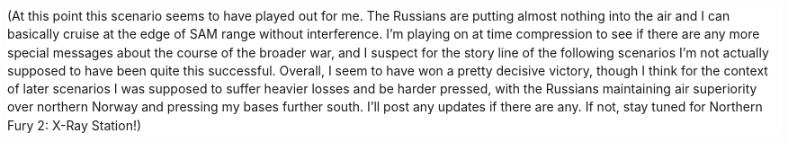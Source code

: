 (At this point this scenario seems to have played out for me. The
Russians are putting almost nothing into the air and I can basically
cruise at the edge of SAM range without interference. I’m playing on at
time compression to see if there are any more special messages about the
course of the broader war, and I suspect for the story line of the
following scenarios I’m not actually supposed to have been quite this
successful. Overall, I seem to have won a pretty decisive victory,
though I think for the context of later scenarios I was supposed to
suffer heavier losses and be harder pressed, with the Russians
maintaining air superiority over northern Norway and pressing my bases
further south. I’ll post any updates if there are any. If not, stay
tuned for Northern Fury 2: X-Ray Station!)
